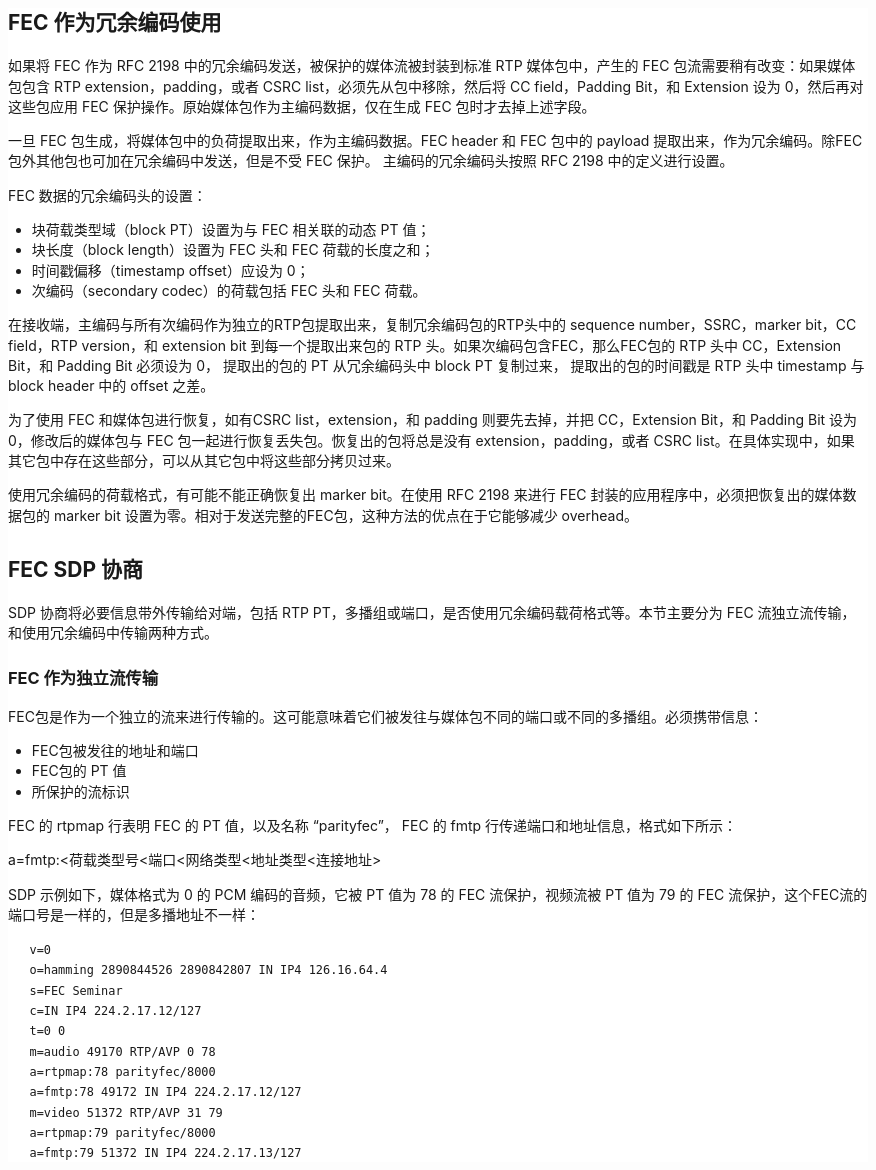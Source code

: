 ## FEC 作为冗余编码使用

如果将 FEC 作为 RFC 2198 中的冗余编码发送，被保护的媒体流被封装到标准 RTP 媒体包中，产生的 FEC 包流需要稍有改变：如果媒体包包含 RTP extension，padding，或者 CSRC list，必须先从包中移除，然后将 CC field，Padding Bit，和 Extension 设为 0，然后再对这些包应用 FEC 保护操作。原始媒体包作为主编码数据，仅在生成 FEC 包时才去掉上述字段。

一旦 FEC 包生成，将媒体包中的负荷提取出来，作为主编码数据。FEC header 和 FEC 包中的 payload 提取出来，作为冗余编码。除FEC包外其他包也可加在冗余编码中发送，但是不受 FEC 保护。 主编码的冗余编码头按照 RFC 2198 中的定义进行设置。

FEC 数据的冗余编码头的设置：

 - 块荷载类型域（block PT）设置为与 FEC 相关联的动态 PT 值；
 - 块长度（block length）设置为 FEC 头和 FEC 荷载的长度之和；
 - 时间戳偏移（timestamp offset）应设为 0；
 - 次编码（secondary codec）的荷载包括 FEC 头和 FEC 荷载。

在接收端，主编码与所有次编码作为独立的RTP包提取出来，复制冗余编码包的RTP头中的 sequence number，SSRC，marker bit，CC field，RTP version，和 extension bit 到每一个提取出来包的 RTP 头。如果次编码包含FEC，那么FEC包的 RTP 头中 CC，Extension Bit，和 Padding Bit 必须设为 0， 提取出的包的 PT 从冗余编码头中 block PT 复制过来， 提取出的包的时间戳是 RTP 头中 timestamp 与 block header 中的 offset 之差。

为了使用 FEC 和媒体包进行恢复，如有CSRC list，extension，和 padding 则要先去掉，并把 CC，Extension Bit，和 Padding Bit 设为 0，修改后的媒体包与 FEC 包一起进行恢复丢失包。恢复出的包将总是没有 extension，padding，或者 CSRC list。在具体实现中，如果其它包中存在这些部分，可以从其它包中将这些部分拷贝过来。

使用冗余编码的荷载格式，有可能不能正确恢复出 marker bit。在使用 RFC 2198 来进行 FEC 封装的应用程序中，必须把恢复出的媒体数据包的 marker bit 设置为零。相对于发送完整的FEC包，这种方法的优点在于它能够减少 overhead。

## FEC SDP 协商

SDP 协商将必要信息带外传输给对端，包括 RTP PT，多播组或端口，是否使用冗余编码载荷格式等。本节主要分为 FEC 流独立流传输，和使用冗余编码中传输两种方式。

### FEC 作为独立流传输

FEC包是作为一个独立的流来进行传输的。这可能意味着它们被发往与媒体包不同的端口或不同的多播组。必须携带信息：

-   FEC包被发往的地址和端口
-   FEC包的 PT 值
-   所保护的流标识

FEC 的 rtpmap 行表明 FEC 的 PT 值，以及名称 “parityfec”， FEC 的 fmtp 行传递端口和地址信息，格式如下所示：

a=fmtp:<荷载类型号<端口<网络类型<地址类型<连接地址>

SDP 示例如下，媒体格式为 0 的 PCM 编码的音频，它被 PT 值为 78 的 FEC 流保护，视频流被 PT 值为 79 的 FEC 流保护，这个FEC流的端口号是一样的，但是多播地址不一样：

```
   v=0
   o=hamming 2890844526 2890842807 IN IP4 126.16.64.4
   s=FEC Seminar
   c=IN IP4 224.2.17.12/127
   t=0 0
   m=audio 49170 RTP/AVP 0 78
   a=rtpmap:78 parityfec/8000
   a=fmtp:78 49172 IN IP4 224.2.17.12/127
   m=video 51372 RTP/AVP 31 79
   a=rtpmap:79 parityfec/8000
   a=fmtp:79 51372 IN IP4 224.2.17.13/127
```
